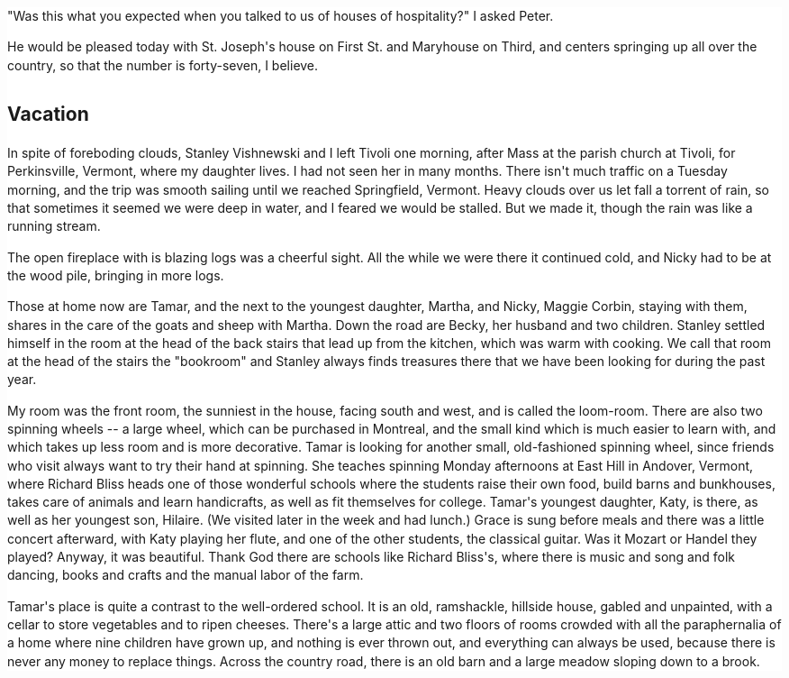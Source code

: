 "Was this what you expected when you talked to us of houses of
hospitality?" I asked Peter.

He would be pleased today with St. Joseph's house on First St. and
Maryhouse on Third, and centers springing up all over the country, so
that the number is forty-seven, I believe.

Vacation
--------

In spite of foreboding clouds, Stanley Vishnewski and I left Tivoli one
morning, after Mass at the parish church at Tivoli, for Perkinsville,
Vermont, where my daughter lives. I had not seen her in many months.
There isn't much traffic on a Tuesday morning, and the trip was smooth
sailing until we reached Springfield, Vermont. Heavy clouds over us let
fall a torrent of rain, so that sometimes it seemed we were deep in
water, and I feared we would be stalled. But we made it, though the rain
was like a running stream.

The open fireplace with is blazing logs was a cheerful sight. All the
while we were there it continued cold, and Nicky had to be at the wood
pile, bringing in more logs.

Those at home now are Tamar, and the next to the youngest daughter,
Martha, and Nicky, Maggie Corbin, staying with them, shares in the care
of the goats and sheep with Martha. Down the road are Becky, her husband
and two children. Stanley settled himself in the room at the head of the
back stairs that lead up from the kitchen, which was warm with cooking.
We call that room at the head of the stairs the "bookroom" and Stanley
always finds treasures there that we have been looking for during the
past year.

My room was the front room, the sunniest in the house, facing south and
west, and is called the loom-room. There are also two spinning wheels --
a large wheel, which can be purchased in Montreal, and the small kind
which is much easier to learn with, and which takes up less room and is
more decorative. Tamar is looking for another small, old-fashioned
spinning wheel, since friends who visit always want to try their hand at
spinning. She teaches spinning Monday afternoons at East Hill in
Andover, Vermont, where Richard Bliss heads one of those wonderful
schools where the students raise their own food, build barns and
bunkhouses, takes care of animals and learn handicrafts, as well as fit
themselves for college. Tamar's youngest daughter, Katy, is there, as
well as her youngest son, Hilaire. (We visited later in the week and had
lunch.) Grace is sung before meals and there was a little concert
afterward, with Katy playing her flute, and one of the other students,
the classical guitar. Was it Mozart or Handel they played? Anyway, it
was beautiful. Thank God there are schools like Richard Bliss's, where
there is music and song and folk dancing, books and crafts and the
manual labor of the farm.

Tamar's place is quite a contrast to the well-ordered school. It is an
old, ramshackle, hillside house, gabled and unpainted, with a cellar to
store vegetables and to ripen cheeses. There's a large attic and two
floors of rooms crowded with all the paraphernalia of a home where nine
children have grown up, and nothing is ever thrown out, and everything
can always be used, because there is never any money to replace things.
Across the country road, there is an old barn and a large meadow sloping
down to a brook.
